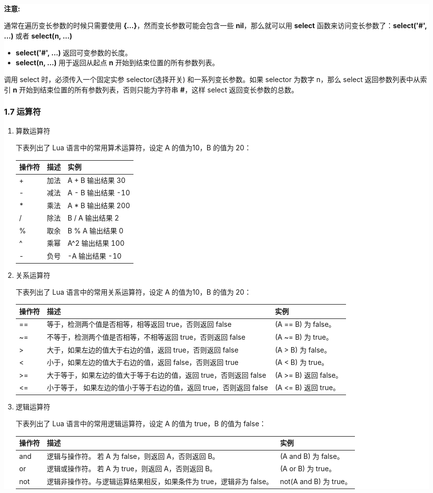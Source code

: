 

**注意:**

通常在遍历变长参数的时候只需要使用 **{…}**，然而变长参数可能会包含一些 **nil**，那么就可以用 **select** 函数来访问变长参数了：**select('#', …)** 或者 **select(n, …)**

- **select('#', …)** 返回可变参数的长度。
- **select(n, …)** 用于返回从起点 **n** 开始到结束位置的所有参数列表。

调用 select 时，必须传入一个固定实参 selector(选择开关) 和一系列变长参数。如果 selector 为数字 n，那么 select 返回参数列表中从索引 **n** 开始到结束位置的所有参数列表，否则只能为字符串 **#**，这样 select 返回变长参数的总数。



### 1.7 运算符

1. 算数运算符

   下表列出了 Lua 语言中的常用算术运算符，设定 A 的值为10，B 的值为 20：

   | 操作符 | 描述 | 实例               |
   | :----- | :--- | :----------------- |
   | +      | 加法 | A + B 输出结果 30  |
   | -      | 减法 | A - B 输出结果 -10 |
   | *      | 乘法 | A * B 输出结果 200 |
   | /      | 除法 | B / A 输出结果 2   |
   | %      | 取余 | B % A 输出结果 0   |
   | ^      | 乘幂 | A^2 输出结果 100   |
   | -      | 负号 | -A 输出结果 -10    |

2. 关系运算符

   下表列出了 Lua 语言中的常用关系运算符，设定 A 的值为10，B 的值为 20：

   | 操作符 | 描述                                                         | 实例                  |
   | :----- | :----------------------------------------------------------- | :-------------------- |
   | ==     | 等于，检测两个值是否相等，相等返回 true，否则返回 false      | (A == B) 为 false。   |
   | ~=     | 不等于，检测两个值是否相等，不相等返回 true，否则返回 false  | (A ~= B) 为 true。    |
   | >      | 大于，如果左边的值大于右边的值，返回 true，否则返回 false    | (A > B) 为 false。    |
   | <      | 小于，如果左边的值大于右边的值，返回 false，否则返回 true    | (A < B) 为 true。     |
   | >=     | 大于等于，如果左边的值大于等于右边的值，返回 true，否则返回 false | (A >= B) 返回 false。 |
   | <=     | 小于等于， 如果左边的值小于等于右边的值，返回 true，否则返回 false | (A <= B) 返回 true。  |

3. 逻辑运算符

   下表列出了 Lua 语言中的常用逻辑运算符，设定 A 的值为 true，B 的值为 false：

   | 操作符 | 描述                                                         | 实例                   |
   | :----- | :----------------------------------------------------------- | :--------------------- |
   | and    | 逻辑与操作符。 若 A 为 false，则返回 A，否则返回 B。         | (A and B) 为 false。   |
   | or     | 逻辑或操作符。 若 A 为 true，则返回 A，否则返回 B。          | (A or B) 为 true。     |
   | not    | 逻辑非操作符。与逻辑运算结果相反，如果条件为 true，逻辑非为 false。 | not(A and B) 为 true。 |
